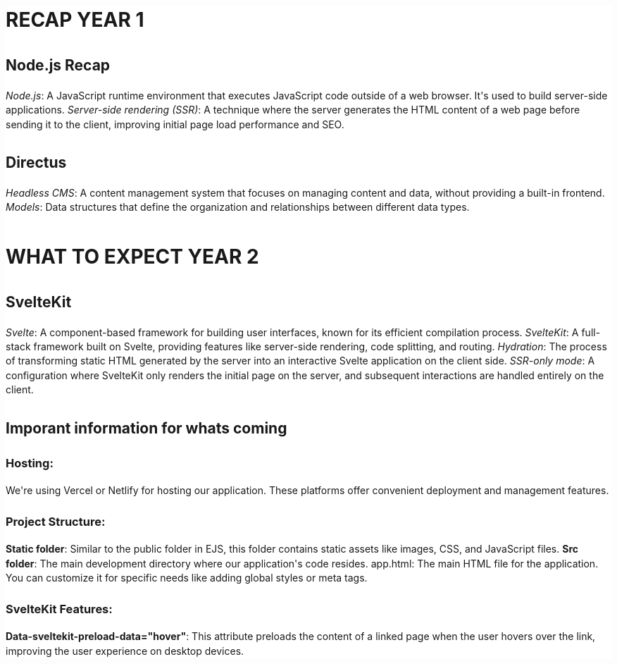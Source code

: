 # RECAP YEAR 1

## Node.js Recap

*Node.js*: A JavaScript runtime environment that executes JavaScript code outside of a web browser. It's used to build server-side applications.
*Server-side rendering (SSR)*: A technique where the server generates the HTML content of a web page before sending it to the client, improving initial page load performance and SEO.

## Directus

*Headless CMS*: A content management system that focuses on managing content and data, without providing a built-in frontend.
*Models*: Data structures that define the organization and relationships between different data types.


# WHAT TO EXPECT YEAR 2

## **SvelteKit**

*Svelte*: A component-based framework for building user interfaces, known for its efficient compilation process.
*SvelteKit*: A full-stack framework built on Svelte, providing features like server-side rendering, code splitting, and routing.
*Hydration*: The process of transforming static HTML generated by the server into an interactive Svelte application on the client side.
*SSR-only mode*: A configuration where SvelteKit only renders the initial page on the server, and subsequent interactions are handled entirely on the client.

## Imporant information for whats coming 

### **Hosting**: 
We're using Vercel or Netlify for hosting our application. These platforms offer convenient deployment and management features.

### **Project Structure**: 
**Static folder**: Similar to the public folder in EJS, this folder contains static assets like images, CSS, and JavaScript files.
**Src folder**: The main development directory where our application's code resides.
app.html: The main HTML file for the application. You can customize it for specific needs like adding global styles or meta tags.

### **SvelteKit Features**: 
**Data-sveltekit-preload-data="hover"**: This attribute preloads the content of a linked page when the user hovers over the link, improving the user experience on desktop devices.
